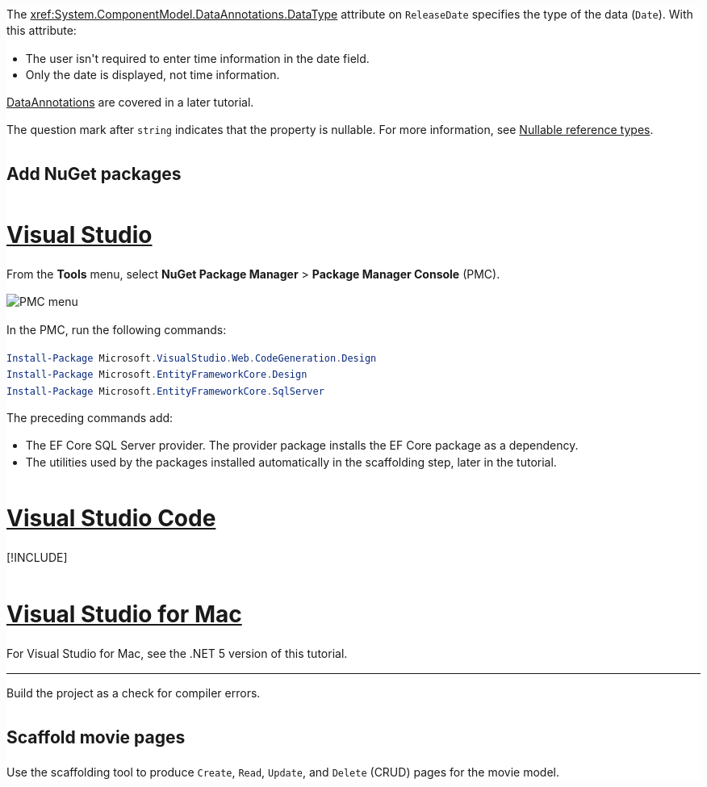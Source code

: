 The <xref:System.ComponentModel.DataAnnotations.DataType> attribute on `ReleaseDate` specifies the type of the data (`Date`). With this attribute:

* The user isn't required to enter time information in the date field.
* Only the date is displayed, not time information.

[DataAnnotations](xref:System.ComponentModel.DataAnnotations) are covered in a later tutorial.

The question mark after `string` indicates that the property is nullable. For more information, see [Nullable reference types](/dotnet/csharp/nullable-references). 

## Add NuGet packages

# [Visual Studio](#tab/visual-studio)

From the **Tools** menu, select **NuGet Package Manager** > **Package Manager Console** (PMC).

![PMC menu](~/tutorials/first-mvc-app/adding-model/_static/pmc5.png)



In the PMC, run the following commands:

```powershell
Install-Package Microsoft.VisualStudio.Web.CodeGeneration.Design
Install-Package Microsoft.EntityFrameworkCore.Design
Install-Package Microsoft.EntityFrameworkCore.SqlServer
```

The preceding commands add:

* The EF Core SQL Server provider. The provider package installs the EF Core package as a dependency.
* The utilities used by the packages installed automatically in the scaffolding step, later in the tutorial.

# [Visual Studio Code](#tab/visual-studio-code)

[!INCLUDE[](~/includes/add-EF-NuGet-SQLite-CLI-7.md)]

# [Visual Studio for Mac](#tab/visual-studio-mac)

For Visual Studio for Mac, see the .NET 5 version of this tutorial.



---

Build the project as a check for compiler errors.

## Scaffold movie pages

Use the scaffolding tool to produce `Create`, `Read`, `Update`, and `Delete` (CRUD) pages for the movie model.
